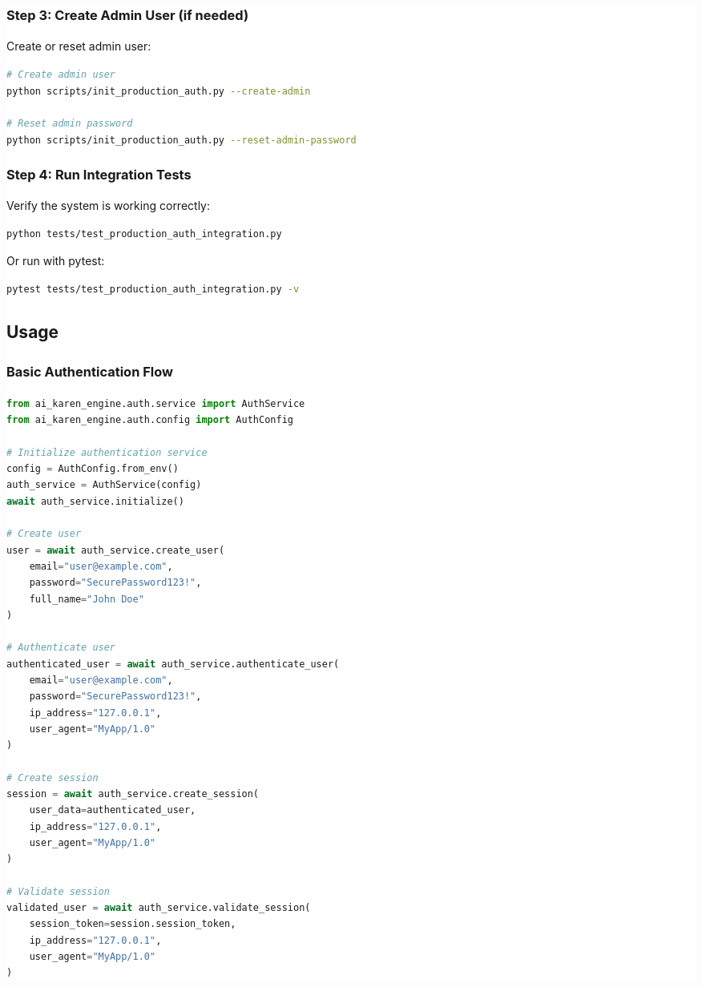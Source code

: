 ### Step 3: Create Admin User (if needed)

Create or reset admin user:

```bash
# Create admin user
python scripts/init_production_auth.py --create-admin

# Reset admin password
python scripts/init_production_auth.py --reset-admin-password
```

### Step 4: Run Integration Tests

Verify the system is working correctly:

```bash
python tests/test_production_auth_integration.py
```

Or run with pytest:
```bash
pytest tests/test_production_auth_integration.py -v
```

## Usage

### Basic Authentication Flow

```python
from ai_karen_engine.auth.service import AuthService
from ai_karen_engine.auth.config import AuthConfig

# Initialize authentication service
config = AuthConfig.from_env()
auth_service = AuthService(config)
await auth_service.initialize()

# Create user
user = await auth_service.create_user(
    email="user@example.com",
    password="SecurePassword123!",
    full_name="John Doe"
)

# Authenticate user
authenticated_user = await auth_service.authenticate_user(
    email="user@example.com",
    password="SecurePassword123!",
    ip_address="127.0.0.1",
    user_agent="MyApp/1.0"
)

# Create session
session = await auth_service.create_session(
    user_data=authenticated_user,
    ip_address="127.0.0.1",
    user_agent="MyApp/1.0"
)

# Validate session
validated_user = await auth_service.validate_session(
    session_token=session.session_token,
    ip_address="127.0.0.1",
    user_agent="MyApp/1.0"
)
```